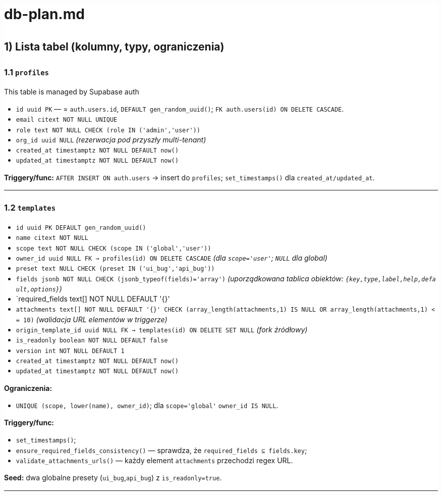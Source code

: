# db-plan.md

## 1) Lista tabel (kolumny, typy, ograniczenia)

### 1.1 `profiles`

This table is managed by Supabase auth

- `id uuid PK` — = `auth.users.id`, `DEFAULT gen_random_uuid()`; `FK auth.users(id) ON DELETE CASCADE`.
- `email citext NOT NULL UNIQUE`
- `role text NOT NULL CHECK (role IN ('admin','user'))`
- `org_id uuid NULL` _(rezerwacja pod przyszły multi-tenant)_
- `created_at timestamptz NOT NULL DEFAULT now()`
- `updated_at timestamptz NOT NULL DEFAULT now()`

**Triggery/func:** `AFTER INSERT ON auth.users` → insert do `profiles`; `set_timestamps()` dla `created_at/updated_at`.

---

### 1.2 `templates`

- `id uuid PK DEFAULT gen_random_uuid()`
- `name citext NOT NULL`
- `scope text NOT NULL CHECK (scope IN ('global','user'))`
- `owner_id uuid NULL FK → profiles(id) ON DELETE CASCADE` _(dla `scope='user'`; `NULL` dla global)_
- `preset text NULL CHECK (preset IN ('ui_bug','api_bug'))`
- `fields jsonb NOT NULL CHECK (jsonb_typeof(fields)='array')` _(uporządkowana tablica obiektów: `{key,type,label,help,default,options}`)_
- `required_fields text[] NOT NULL DEFAULT '{}'
- `attachments text[] NOT NULL DEFAULT '{}' CHECK (array_length(attachments,1) IS NULL OR array_length(attachments,1) <= 10)` _(walidacja URL elementów w triggerze)_
- `origin_template_id uuid NULL FK → templates(id) ON DELETE SET NULL` _(fork źródłowy)_
- `is_readonly boolean NOT NULL DEFAULT false`
- `version int NOT NULL DEFAULT 1`
- `created_at timestamptz NOT NULL DEFAULT now()`
- `updated_at timestamptz NOT NULL DEFAULT now()`

**Ograniczenia:**

- `UNIQUE (scope, lower(name), owner_id)`; dla `scope='global'` `owner_id IS NULL`.

**Triggery/func:**

- `set_timestamps()`;
- `ensure_required_fields_consistency()` — sprawdza, że `required_fields ⊆ fields.key`;
- `validate_attachments_urls()` — każdy element `attachments` przechodzi regex URL.

**Seed:** dwa globalne presety (`ui_bug`,`api_bug`) z `is_readonly=true`.

---
